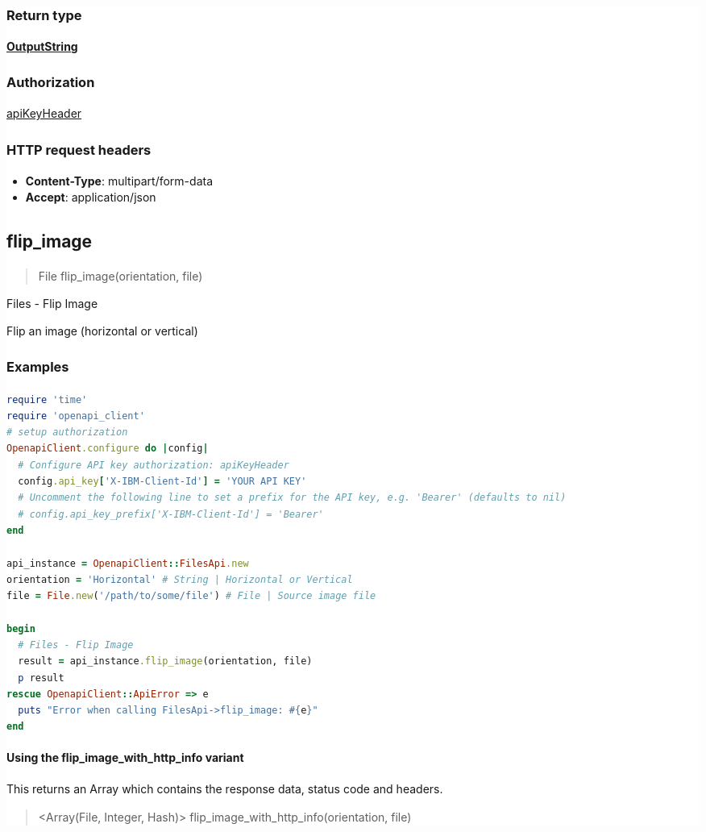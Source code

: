 ### Return type

[**OutputString**](OutputString.md)

### Authorization

[apiKeyHeader](../README.md#apiKeyHeader)

### HTTP request headers

- **Content-Type**: multipart/form-data
- **Accept**: application/json


## flip_image

> File flip_image(orientation, file)

Files - Flip Image

Flip an image (horizontal or vertical)

### Examples

```ruby
require 'time'
require 'openapi_client'
# setup authorization
OpenapiClient.configure do |config|
  # Configure API key authorization: apiKeyHeader
  config.api_key['X-IBM-Client-Id'] = 'YOUR API KEY'
  # Uncomment the following line to set a prefix for the API key, e.g. 'Bearer' (defaults to nil)
  # config.api_key_prefix['X-IBM-Client-Id'] = 'Bearer'
end

api_instance = OpenapiClient::FilesApi.new
orientation = 'Horizontal' # String | Horizontal or Vertical
file = File.new('/path/to/some/file') # File | Source image file

begin
  # Files - Flip Image
  result = api_instance.flip_image(orientation, file)
  p result
rescue OpenapiClient::ApiError => e
  puts "Error when calling FilesApi->flip_image: #{e}"
end
```

#### Using the flip_image_with_http_info variant

This returns an Array which contains the response data, status code and headers.

> <Array(File, Integer, Hash)> flip_image_with_http_info(orientation, file)
